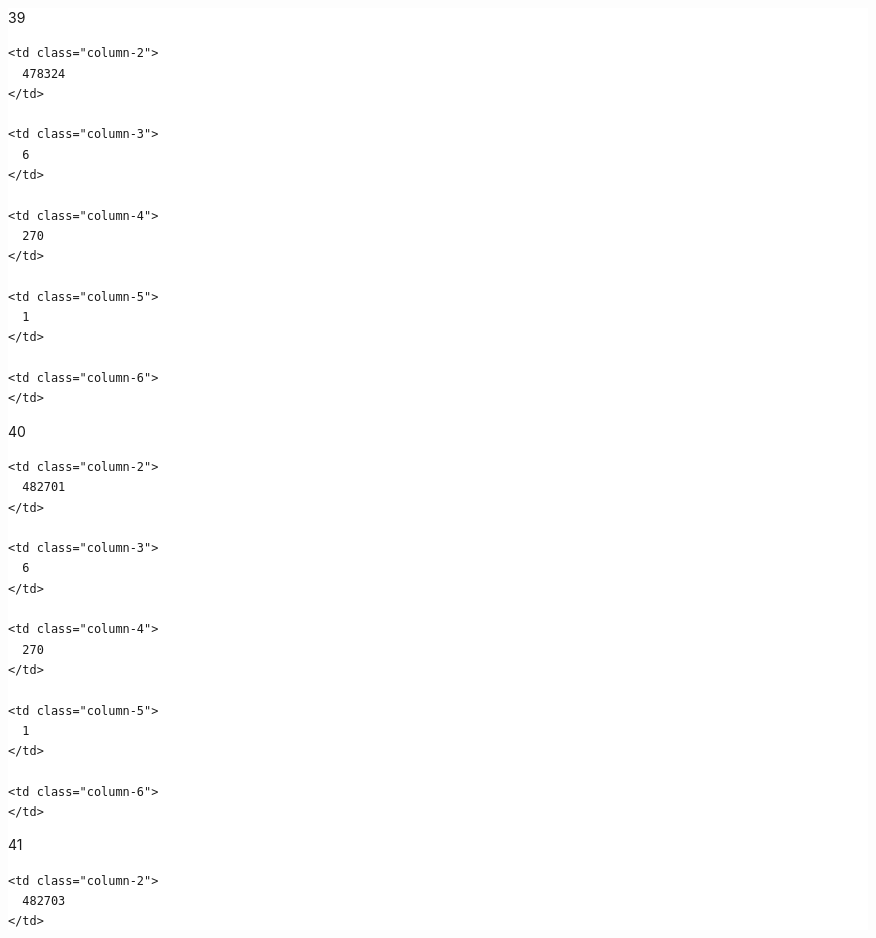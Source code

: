   <tr class="row-40 even">
    <td class="column-1">
      39
    </td>
    
    <td class="column-2">
      478324
    </td>
    
    <td class="column-3">
      6
    </td>
    
    <td class="column-4">
      270
    </td>
    
    <td class="column-5">
      1
    </td>
    
    <td class="column-6">
    </td>
  </tr>
  
  <tr class="row-41 odd">
    <td class="column-1">
      40
    </td>
    
    <td class="column-2">
      482701
    </td>
    
    <td class="column-3">
      6
    </td>
    
    <td class="column-4">
      270
    </td>
    
    <td class="column-5">
      1
    </td>
    
    <td class="column-6">
    </td>
  </tr>
  
  <tr class="row-42 even">
    <td class="column-1">
      41
    </td>
    
    <td class="column-2">
      482703
    </td>
    